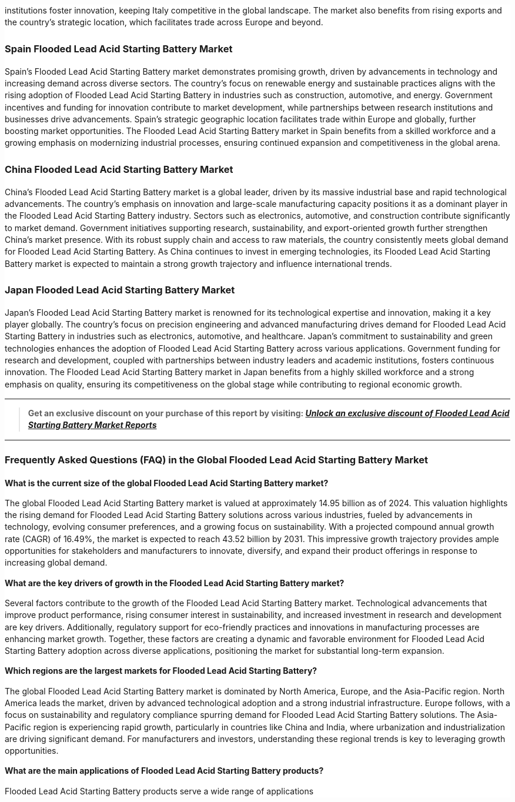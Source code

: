 institutions foster innovation, keeping Italy competitive in the global landscape. The market also benefits from rising exports and the country&rsquo;s strategic location, which facilitates trade across Europe and beyond.</p><h3>Spain Flooded Lead Acid Starting Battery Market</h3><p>Spain&rsquo;s Flooded Lead Acid Starting Battery market demonstrates promising growth, driven by advancements in technology and increasing demand across diverse sectors. The country&rsquo;s focus on renewable energy and sustainable practices aligns with the rising adoption of Flooded Lead Acid Starting Battery in industries such as construction, automotive, and energy. Government incentives and funding for innovation contribute to market development, while partnerships between research institutions and businesses drive advancements. Spain&rsquo;s strategic geographic location facilitates trade within Europe and globally, further boosting market opportunities. The Flooded Lead Acid Starting Battery market in Spain benefits from a skilled workforce and a growing emphasis on modernizing industrial processes, ensuring continued expansion and competitiveness in the global arena.</p><h3>China Flooded Lead Acid Starting Battery Market</h3><p>China&rsquo;s Flooded Lead Acid Starting Battery market is a global leader, driven by its massive industrial base and rapid technological advancements. The country&rsquo;s emphasis on innovation and large-scale manufacturing capacity positions it as a dominant player in the Flooded Lead Acid Starting Battery industry. Sectors such as electronics, automotive, and construction contribute significantly to market demand. Government initiatives supporting research, sustainability, and export-oriented growth further strengthen China&rsquo;s market presence. With its robust supply chain and access to raw materials, the country consistently meets global demand for Flooded Lead Acid Starting Battery. As China continues to invest in emerging technologies, its Flooded Lead Acid Starting Battery market is expected to maintain a strong growth trajectory and influence international trends.</p><h3>Japan Flooded Lead Acid Starting Battery Market</h3><p>Japan&rsquo;s Flooded Lead Acid Starting Battery market is renowned for its technological expertise and innovation, making it a key player globally. The country&rsquo;s focus on precision engineering and advanced manufacturing drives demand for Flooded Lead Acid Starting Battery in industries such as electronics, automotive, and healthcare. Japan&rsquo;s commitment to sustainability and green technologies enhances the adoption of Flooded Lead Acid Starting Battery across various applications. Government funding for research and development, coupled with partnerships between industry leaders and academic institutions, fosters continuous innovation. The Flooded Lead Acid Starting Battery market in Japan benefits from a highly skilled workforce and a strong emphasis on quality, ensuring its competitiveness on the global stage while contributing to regional economic growth.</p><hr /><blockquote><p><strong>Get an exclusive discount on your purchase of this report by visiting: <em><a href="://marketresearchpulse.com/ask-for-discount/42038?utm_source=Github&amp;utm_medium=025">Unlock an exclusive discount of Flooded Lead Acid Starting Battery Market Reports</a></em>&nbsp;</strong></p></blockquote><hr /><h3>Frequently Asked Questions (FAQ) in the Global Flooded Lead Acid Starting Battery Market</h3><p><strong>What is the current size of the global Flooded Lead Acid Starting Battery market?</strong></p><p>The global Flooded Lead Acid Starting Battery market is valued at approximately 14.95 billion as of 2024. This valuation highlights the rising demand for Flooded Lead Acid Starting Battery solutions across various industries, fueled by advancements in technology, evolving consumer preferences, and a growing focus on sustainability. With a projected compound annual growth rate (CAGR) of 16.49%, the market is expected to reach 43.52 billion by 2031. This impressive growth trajectory provides ample opportunities for stakeholders and manufacturers to innovate, diversify, and expand their product offerings in response to increasing global demand.</p><p><strong>What are the key drivers of growth in the Flooded Lead Acid Starting Battery market?</strong></p><p>Several factors contribute to the growth of the Flooded Lead Acid Starting Battery market. Technological advancements that improve product performance, rising consumer interest in sustainability, and increased investment in research and development are key drivers. Additionally, regulatory support for eco-friendly practices and innovations in manufacturing processes are enhancing market growth. Together, these factors are creating a dynamic and favorable environment for Flooded Lead Acid Starting Battery adoption across diverse applications, positioning the market for substantial long-term expansion.</p><p><strong>Which regions are the largest markets for Flooded Lead Acid Starting Battery?</strong></p><p>The global Flooded Lead Acid Starting Battery market is dominated by North America, Europe, and the Asia-Pacific region. North America leads the market, driven by advanced technological adoption and a strong industrial infrastructure. Europe follows, with a focus on sustainability and regulatory compliance spurring demand for Flooded Lead Acid Starting Battery solutions. The Asia-Pacific region is experiencing rapid growth, particularly in countries like China and India, where urbanization and industrialization are driving significant demand. For manufacturers and investors, understanding these regional trends is key to leveraging growth opportunities.</p><p><strong>What are the main applications of Flooded Lead Acid Starting Battery products?</strong></p><p>Flooded Lead Acid Starting Battery products serve a wide range of applications